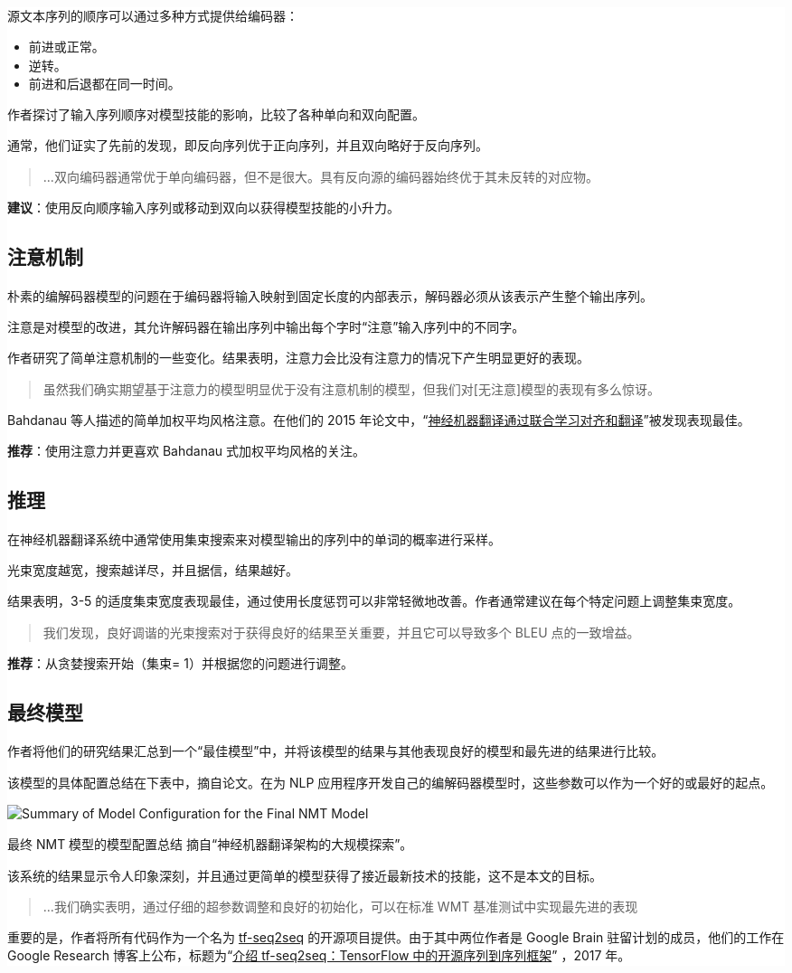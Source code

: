 源文本序列的顺序可以通过多种方式提供给编码器：

*   前进或正常。
*   逆转。
*   前进和后退都在同一时间。

作者探讨了输入序列顺序对模型技能的影响，比较了各种单向和双向配置。

通常，他们证实了先前的发现，即反向序列优于正向序列，并且双向略好于反向序列。

> ...双向编码器通常优于单向编码器，但不是很大。具有反向源的编码器始终优于其未反转的对应物。

**建议**：使用反向顺序输入序列或移动到双向以获得模型技能的小升力。

## 注意机制

朴素的编解码器模型的问题在于编码器将输入映射到固定长度的内部表示，解码器必须从该表示产生整个输出序列。

注意是对模型的改进，其允许解码器在输出序列中输出每个字时“注意”输入序列中的不同字。

作者研究了简单注意机制的一些变化。结果表明，注意力会比没有注意力的情况下产生明显更好的表现。

> 虽然我们确实期望基于注意力的模型明显优于没有注意机制的模型，但我们对[无注意]模型的表现有多么惊讶。

Bahdanau 等人描述的简单加权平均风格注意。在他们的 2015 年论文中，“[神经机器翻译通过联合学习对齐和翻译](https://arxiv.org/abs/1409.0473)”被发现表现最佳。

**推荐**：使用注意力并更喜欢 Bahdanau 式加权平均风格的关注。

## 推理

在神经机器翻译系统中通常使用集束搜索来对模型输出的序列中的单词的概率进行采样。

光束宽度越宽，搜索越详尽，并且据信，结果越好。

结果表明，3-5 的适度集束宽度表现最佳，通过使用长度惩罚可以非常轻微地改善。作者通常建议在每个特定问题上调整集束宽度。

> 我们发现，良好调谐的光束搜索对于获得良好的结果至关重要，并且它可以导致多个 BLEU 点的一致增益。

**推荐**：从贪婪搜索开始（集束= 1）并根据您的问题进行调整。

## 最终模型

作者将他们的研究结果汇总到一个“最佳模型”中，并将该模型的结果与其他表现良好的模型和最先进的结果进行比较。

该模型的具体配置总结在下表中，摘自论文。在为 NLP 应用程序开发自己的编解码器模型时，这些参数可以作为一个好的或最好的起点。

![Summary of Model Configuration for the Final NMT Model](img/c508993d3836a302efe11a3c00a0861d.jpg)

最终 NMT 模型的模型配置总结
摘自“神经机器翻译架构的大规模探索”。

该系统的结果显示令人印象深刻，并且通过更简单的模型获得了接近最新技术的技能，这不是本文的目标。

> ...我们确实表明，通过仔细的超参数调整和良好的初始化，可以在标准 WMT 基准测试中实现最先进的表现

重要的是，作者将所有代码作为一个名为 [tf-seq2seq](https://github.com/google/seq2seq) 的开源项目提供。由于其中两位作者是 Google Brain 驻留计划的成员，他们的工作在 Google Research 博客上公布，标题为“[介绍 tf-seq2seq：TensorFlow 中的开源序列到序列框架](https://research.googleblog.com/2017/04/introducing-tf-seq2seq-open-source.html)” ，2017 年。
